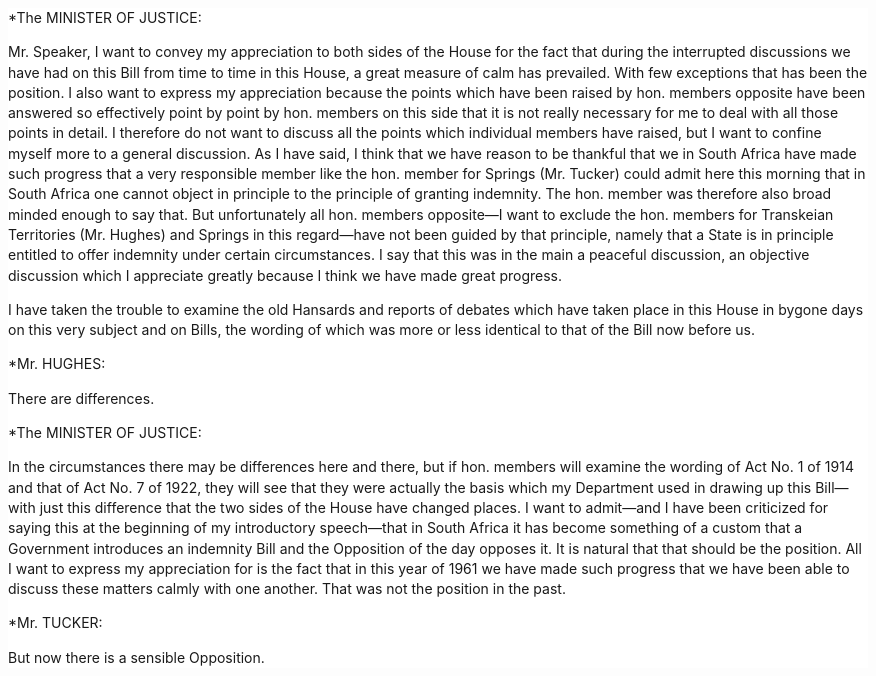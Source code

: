 </speech>

<speech by="#minister_of_justice">

<from>*The <person refersTo="hansard_za">MINISTER OF JUSTICE</person>:</from>

<p>Mr. Speaker, I want to convey my appreciation to both sides of the House for the fact that during the interrupted discussions we have had on this Bill from time to time in this House, a great measure of calm has prevailed. With few exceptions that has been the position. I also want to express my appreciation because the points which have been raised by hon. members opposite have been answered so effectively point by point by hon. members on this side that it is not really necessary for me to deal with all those points in detail. I therefore do not want to discuss all the points which individual members have raised, but I want to confine myself more to a general discussion. As I have said, I think that we have reason to be thankful that we in South Africa have made such progress that a very responsible member like the hon. member for Springs (Mr. Tucker) could admit here this morning that in South Africa one cannot object in principle to the principle of granting indemnity. The hon. member was therefore also broad minded enough to say that. But unfortunately all hon. members opposite&#x2014;I want to exclude the hon. members for Transkeian Territories (Mr. Hughes) and Springs in this regard&#x2014;have not been guided by that principle, namely that a State is in principle entitled to offer indemnity under certain circumstances. I say that this was in <span class="col_7677-7678" refersTo="page_0195"/>the main a peaceful discussion, an objective discussion which I appreciate greatly because I think we have made great progress.</p>

<p>I have taken the trouble to examine the old Hansards and reports of debates which have taken place in this House in bygone days on this very subject and on Bills, the wording of which was more or less identical to that of the Bill now before us.</p>

</speech>

<speech by="#hughes">

<from>*Mr. <person refersTo="hansard_za">HUGHES</person>:</from>

<p>There are differences.</p>

</speech>

<speech by="#minister_of_justice">

<from>*The <person refersTo="hansard_za">MINISTER OF JUSTICE</person>:</from>

<p>In the circumstances there may be differences here and there, but if hon. members will examine the wording of Act No. 1 of 1914 and that of Act No. 7 of 1922, they will see that they were actually the basis which my Department used in drawing up this Bill&#x2014;with just this difference that the two sides of the House have changed places. I want to admit&#x2014;and I have been criticized for saying this at the beginning of my introductory speech&#x2014;that in South Africa it has become something of a custom that a Government introduces an indemnity Bill and the Opposition of the day opposes it. It is natural that that should be the position. All I want to express my appreciation for is the fact that in this year of 1961 we have made such progress that we have been able to discuss these matters calmly with one another. That was not the position in the past.</p>

</speech>

<speech by="#tucker">

<from>*Mr. <person refersTo="hansard_za">TUCKER</person>:</from>

<p>But now there is a sensible Opposition.</p>
